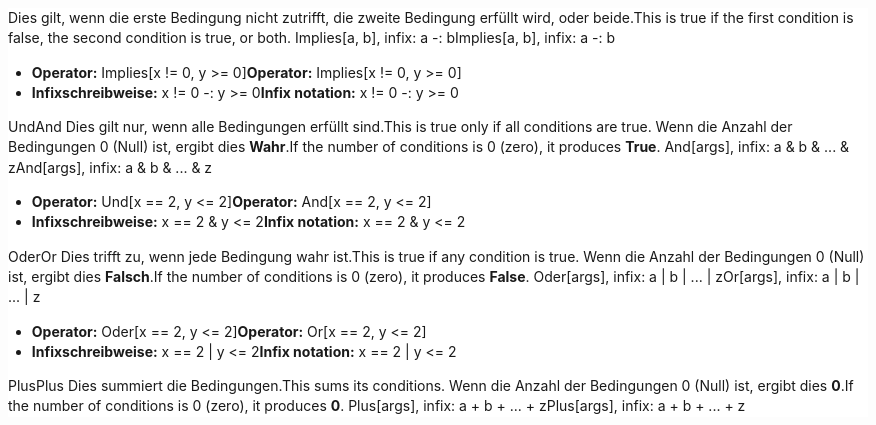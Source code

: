<td><span data-ttu-id="1e2b4-184">Dies gilt, wenn die erste Bedingung nicht zutrifft, die zweite Bedingung erfüllt wird, oder beide.</span><span class="sxs-lookup"><span data-stu-id="1e2b4-184">This is true if the first condition is false, the second condition is true, or both.</span></span></td>
<td><span data-ttu-id="1e2b4-185">Implies[a, b], infix: a -: b</span><span class="sxs-lookup"><span data-stu-id="1e2b4-185">Implies[a, b], infix: a -: b</span></span></td>
<td><ul>
<li><span data-ttu-id="1e2b4-186"><strong>Operator:</strong> Implies[x != 0, y &gt;= 0]</span><span class="sxs-lookup"><span data-stu-id="1e2b4-186"><strong>Operator:</strong> Implies[x != 0, y &gt;= 0]</span></span></li>
<li><span data-ttu-id="1e2b4-187"><strong>Infixschreibweise:</strong> x != 0 -: y &gt;= 0</span><span class="sxs-lookup"><span data-stu-id="1e2b4-187"><strong>Infix notation:</strong> x != 0 -: y &gt;= 0</span></span></li>
</ul></td>
</tr>
<tr class="even">
<td><span data-ttu-id="1e2b4-188">Und</span><span class="sxs-lookup"><span data-stu-id="1e2b4-188">And</span></span></td>
<td><span data-ttu-id="1e2b4-189">Dies gilt nur, wenn alle Bedingungen erfüllt sind.</span><span class="sxs-lookup"><span data-stu-id="1e2b4-189">This is true only if all conditions are true.</span></span> <span data-ttu-id="1e2b4-190">Wenn die Anzahl der Bedingungen 0 (Null) ist, ergibt dies <strong>Wahr</strong>.</span><span class="sxs-lookup"><span data-stu-id="1e2b4-190">If the number of conditions is 0 (zero), it produces <strong>True</strong>.</span></span></td>
<td><span data-ttu-id="1e2b4-191">And[args], infix: a &amp; b &amp; ... &amp; z</span><span class="sxs-lookup"><span data-stu-id="1e2b4-191">And[args], infix: a &amp; b &amp; ... &amp; z</span></span></td>
<td><ul>
<li><span data-ttu-id="1e2b4-192"><strong>Operator:</strong> Und[x == 2, y &lt;= 2]</span><span class="sxs-lookup"><span data-stu-id="1e2b4-192"><strong>Operator:</strong> And[x == 2, y &lt;= 2]</span></span></li>
<li><span data-ttu-id="1e2b4-193"><strong>Infixschreibweise:</strong> x == 2 &amp; y &lt;= 2</span><span class="sxs-lookup"><span data-stu-id="1e2b4-193"><strong>Infix notation:</strong> x == 2 &amp; y &lt;= 2</span></span></li>
</ul></td>
</tr>
<tr class="odd">
<td><span data-ttu-id="1e2b4-194">Oder</span><span class="sxs-lookup"><span data-stu-id="1e2b4-194">Or</span></span></td>
<td><span data-ttu-id="1e2b4-195">Dies trifft zu, wenn jede Bedingung wahr ist.</span><span class="sxs-lookup"><span data-stu-id="1e2b4-195">This is true if any condition is true.</span></span> <span data-ttu-id="1e2b4-196">Wenn die Anzahl der Bedingungen 0 (Null) ist, ergibt dies <strong>Falsch</strong>.</span><span class="sxs-lookup"><span data-stu-id="1e2b4-196">If the number of conditions is 0 (zero), it produces <strong>False</strong>.</span></span></td>
<td><span data-ttu-id="1e2b4-197">Oder[args], infix: a | b | ... | z</span><span class="sxs-lookup"><span data-stu-id="1e2b4-197">Or[args], infix: a | b | ... | z</span></span></td>
<td><ul>
<li><span data-ttu-id="1e2b4-198"><strong>Operator:</strong> Oder[x == 2, y &lt;= 2]</span><span class="sxs-lookup"><span data-stu-id="1e2b4-198"><strong>Operator:</strong> Or[x == 2, y &lt;= 2]</span></span></li>
<li><span data-ttu-id="1e2b4-199"><strong>Infixschreibweise:</strong> x == 2 | y &lt;= 2</span><span class="sxs-lookup"><span data-stu-id="1e2b4-199"><strong>Infix notation:</strong> x == 2 | y &lt;= 2</span></span></li>
</ul></td>
</tr>
<tr class="even">
<td><span data-ttu-id="1e2b4-200">Plus</span><span class="sxs-lookup"><span data-stu-id="1e2b4-200">Plus</span></span></td>
<td><span data-ttu-id="1e2b4-201">Dies summiert die Bedingungen.</span><span class="sxs-lookup"><span data-stu-id="1e2b4-201">This sums its conditions.</span></span> <span data-ttu-id="1e2b4-202">Wenn die Anzahl der Bedingungen 0 (Null) ist, ergibt dies <strong>0</strong>.</span><span class="sxs-lookup"><span data-stu-id="1e2b4-202">If the number of conditions is 0 (zero), it produces <strong>0</strong>.</span></span></td>
<td><span data-ttu-id="1e2b4-203">Plus[args], infix: a + b + ... + z</span><span class="sxs-lookup"><span data-stu-id="1e2b4-203">Plus[args], infix: a + b + ... + z</span></span></td>
<td><ul>